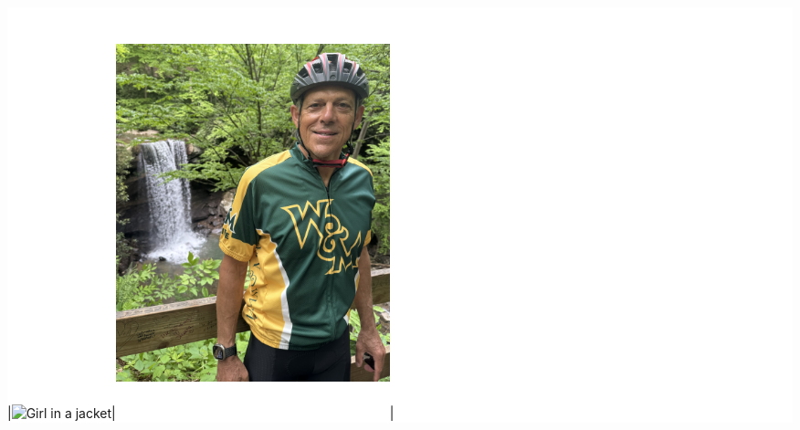 |<img src="/assets/img/Day2/CHirst_waterfall.jpg" alt="Girl in a jacket" width="300" height="450">|<img src="/assets/img/Day2/mark_waterfall.jpg" alt="Girl in a jacket" width="300" height="450">|
